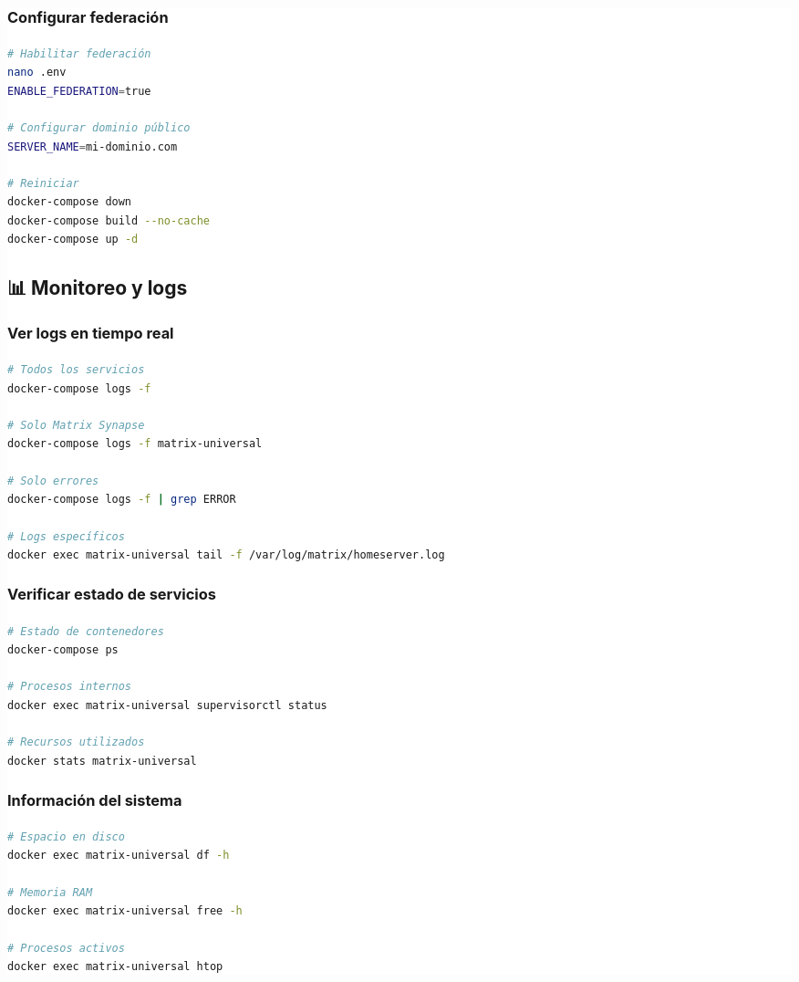 ### Configurar federación
```bash
# Habilitar federación
nano .env
ENABLE_FEDERATION=true

# Configurar dominio público
SERVER_NAME=mi-dominio.com

# Reiniciar
docker-compose down
docker-compose build --no-cache
docker-compose up -d
```

## 📊 Monitoreo y logs

### Ver logs en tiempo real
```bash
# Todos los servicios
docker-compose logs -f

# Solo Matrix Synapse
docker-compose logs -f matrix-universal

# Solo errores
docker-compose logs -f | grep ERROR

# Logs específicos
docker exec matrix-universal tail -f /var/log/matrix/homeserver.log
```

### Verificar estado de servicios
```bash
# Estado de contenedores
docker-compose ps

# Procesos internos
docker exec matrix-universal supervisorctl status

# Recursos utilizados
docker stats matrix-universal
```

### Información del sistema
```bash
# Espacio en disco
docker exec matrix-universal df -h

# Memoria RAM
docker exec matrix-universal free -h

# Procesos activos
docker exec matrix-universal htop
```
